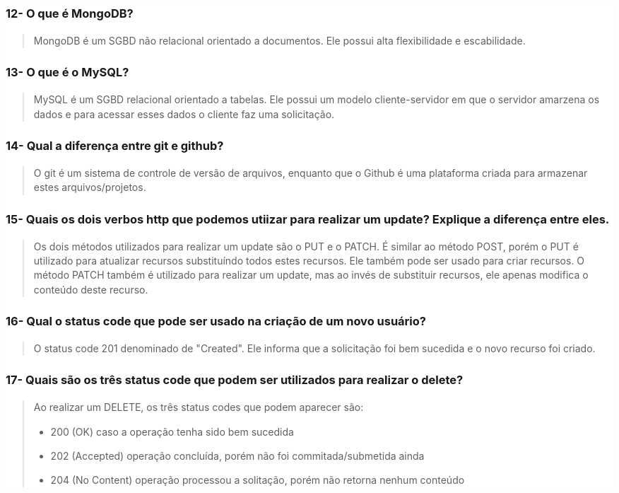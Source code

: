 



### 12- O que é MongoDB? 

> MongoDB é um SGBD não relacional orientado a documentos. Ele possui alta flexibilidade e escabilidade.





### 13- O que é o MySQL? 

> MySQL é um SGBD relacional orientado a tabelas. Ele possui um modelo cliente-servidor em que o servidor amarzena os dados e para acessar esses dados o cliente faz uma solicitação.





### 14- Qual a diferença entre git e github? 

> O git é um sistema de controle de versão de arquivos, enquanto que o Github é uma plataforma criada para armazenar estes arquivos/projetos.





### 15- Quais os dois verbos http que podemos utiizar para realizar um update? Explique a diferença entre eles. 

> Os dois métodos utilizados para realizar um update são o PUT e o PATCH. É similar ao método POST, porém o PUT é utilizado para atualizar recursos substituíndo todos estes recursos. Ele também pode ser usado para criar recursos.
> O método PATCH também é utilizado para realizar um update, mas ao invés de substituir recursos, ele apenas modifica o conteúdo deste recurso.





### 16- Qual o status code que pode ser usado na criação de um novo usuário? 

> O status code 201 denominado de "Created". Ele informa que a solicitação foi bem sucedida e o novo recurso foi criado.





### 17- Quais são os três status code que podem ser utilizados para realizar o delete? 

> Ao realizar um DELETE, os três status codes que podem aparecer são:
>
> - 200 (OK) caso a operação tenha sido bem sucedida
>
> - 202 (Accepted) operação concluída, porém não foi commitada/submetida ainda
>
> - 204 (No Content) operação processou a solitação, porém não retorna nenhum conteúdo
>
